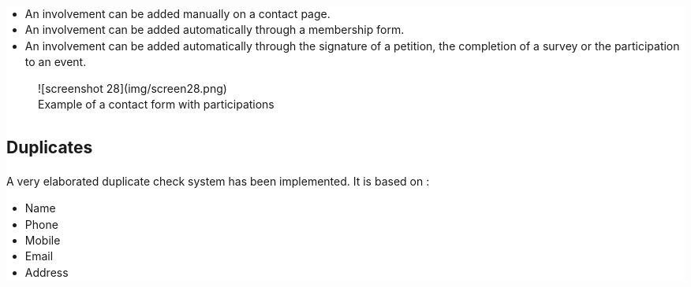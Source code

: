 - An involvement can be added manually on a contact page.
- An involvement can be added automatically through a membership form.
- An involvement can be added automatically through the signature of a petition, the completion of a survey or the participation to an event.



<figure markdown>
![screenshot 28](img/screen28.png)
<figcaption>Example of a contact form with participations</figcaption>
</figure>

## Duplicates

A very elaborated duplicate check system has been implemented. It is based on :

- Name
- Phone
- Mobile
- Email 
- Address
